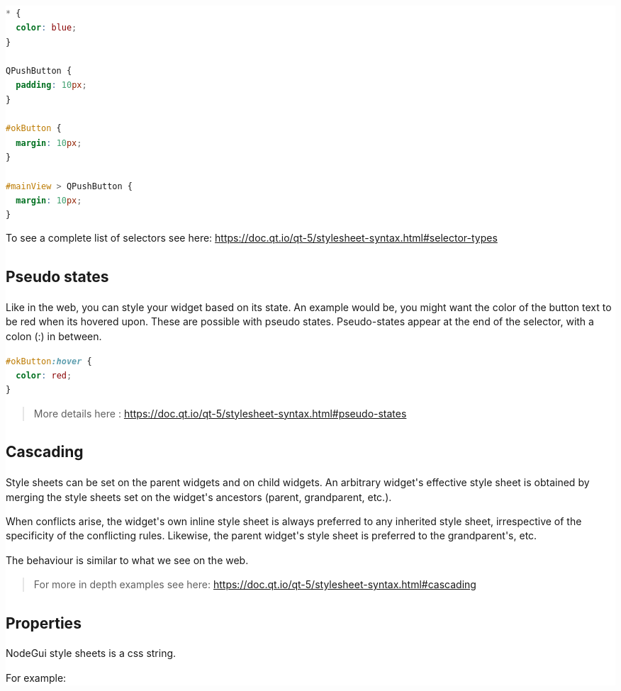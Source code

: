 ```css
* {
  color: blue;
}

QPushButton {
  padding: 10px;
}

#okButton {
  margin: 10px;
}

#mainView > QPushButton {
  margin: 10px;
}
```

To see a complete list of selectors see here: https://doc.qt.io/qt-5/stylesheet-syntax.html#selector-types

## Pseudo states

Like in the web, you can style your widget based on its state. An example would be, you might want the color of the button text to be red when its hovered upon. These are possible with pseudo states. Pseudo-states appear at the end of the selector, with a colon (:) in between.

```css
#okButton:hover {
  color: red;
}
```

> More details here : https://doc.qt.io/qt-5/stylesheet-syntax.html#pseudo-states

## Cascading

Style sheets can be set on the parent widgets and on child widgets. An arbitrary widget's effective style sheet is obtained by merging the style sheets set on the widget's ancestors (parent, grandparent, etc.).

When conflicts arise, the widget's own inline style sheet is always preferred to any inherited style sheet, irrespective of the specificity of the conflicting rules. Likewise, the parent widget's style sheet is preferred to the grandparent's, etc.

The behaviour is similar to what we see on the web.

> For more in depth examples see here: https://doc.qt.io/qt-5/stylesheet-syntax.html#cascading

## Properties

NodeGui style sheets is a css string.

For example:
